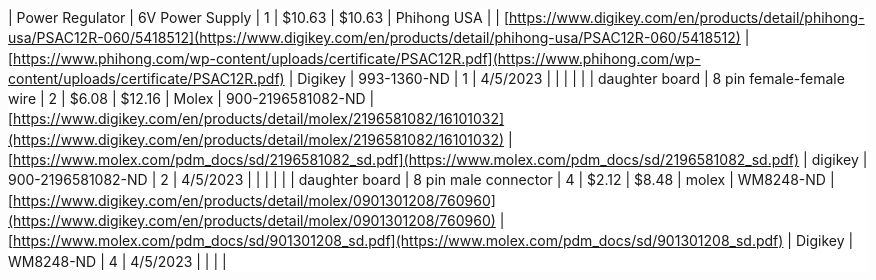 | Power Regulator                                 | 6V Power Supply                                          | 1             | $10.63    | $10.63     | Phihong USA                   |                      | [https://www.digikey.com/en/products/detail/phihong-usa/PSAC12R-060/5418512](https://www.digikey.com/en/products/detail/phihong-usa/PSAC12R-060/5418512)                                                                                                                                                                                                                                                                                                                                                                                                                                                                                                                                                                                                                                       | [https://www.phihong.com/wp-content/uploads/certificate/PSAC12R.pdf](https://www.phihong.com/wp-content/uploads/certificate/PSAC12R.pdf)                                                                                           | Digikey  | 993-1360-ND               | 1          | 4/5/2023     |             |         |                                 |                                 |
| daughter board                                  | 8 pin female-female wire                                 | 2             | $6.08     | $12.16     | Molex                         | 900-2196581082-ND    | [https://www.digikey.com/en/products/detail/molex/2196581082/16101032](https://www.digikey.com/en/products/detail/molex/2196581082/16101032)                                                                                                                                                                                                                                                                                                                                                                                                                                                                                                                                                                                                                                                   | [https://www.molex.com/pdm_docs/sd/2196581082_sd.pdf](https://www.molex.com/pdm_docs/sd/2196581082_sd.pdf)                                                                                                                         | digikey  | 900-2196581082-ND         | 2          | 4/5/2023     |             |         |                                 |                                 |
| daughter board                                  | 8 pin male connector                                     | 4             | $2.12     | $8.48      | molex                         | WM8248-ND            | [https://www.digikey.com/en/products/detail/molex/0901301208/760960](https://www.digikey.com/en/products/detail/molex/0901301208/760960)                                                                                                                                                                                                                                                                                                                                                                                                                                                                                                                                                                                                                                                       | [https://www.molex.com/pdm_docs/sd/901301208_sd.pdf](https://www.molex.com/pdm_docs/sd/901301208_sd.pdf)                                                                                                                           | Digikey  | WM8248-ND                 | 4          | 4/5/2023     |             |         |                                 |